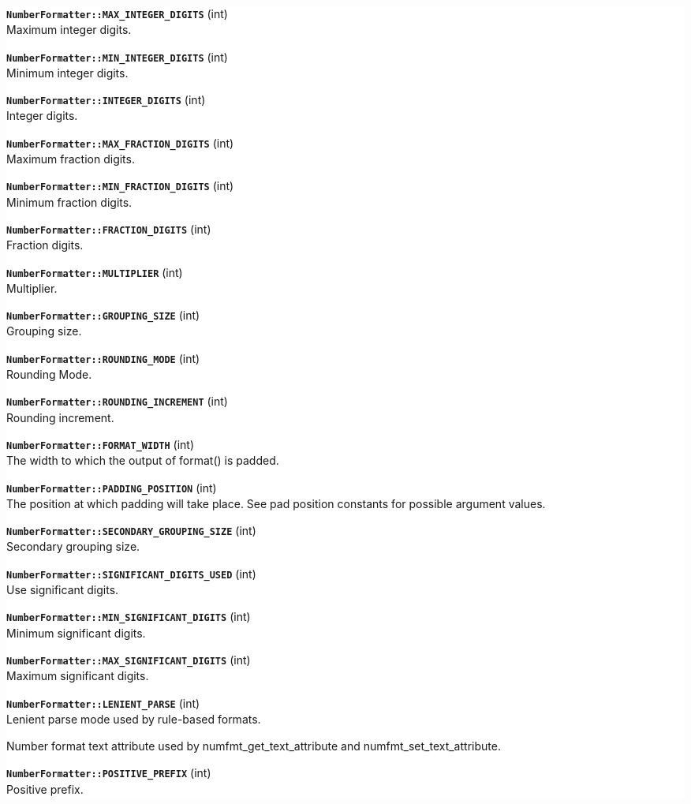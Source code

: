 **`NumberFormatter::MAX_INTEGER_DIGITS`** (<span class="type">int</span>)  
<span class="simpara">Maximum integer digits.</span>

**`NumberFormatter::MIN_INTEGER_DIGITS`** (<span class="type">int</span>)  
<span class="simpara">Minimum integer digits.</span>

**`NumberFormatter::INTEGER_DIGITS`** (<span class="type">int</span>)  
<span class="simpara">Integer digits.</span>

**`NumberFormatter::MAX_FRACTION_DIGITS`** (<span class="type">int</span>)  
<span class="simpara">Maximum fraction digits.</span>

**`NumberFormatter::MIN_FRACTION_DIGITS`** (<span class="type">int</span>)  
<span class="simpara">Minimum fraction digits.</span>

**`NumberFormatter::FRACTION_DIGITS`** (<span class="type">int</span>)  
<span class="simpara">Fraction digits.</span>

**`NumberFormatter::MULTIPLIER`** (<span class="type">int</span>)  
<span class="simpara">Multiplier.</span>

**`NumberFormatter::GROUPING_SIZE`** (<span class="type">int</span>)  
<span class="simpara">Grouping size.</span>

**`NumberFormatter::ROUNDING_MODE`** (<span class="type">int</span>)  
<span class="simpara">Rounding Mode.</span>

**`NumberFormatter::ROUNDING_INCREMENT`** (<span class="type">int</span>)  
<span class="simpara">Rounding increment.</span>

**`NumberFormatter::FORMAT_WIDTH`** (<span class="type">int</span>)  
<span class="simpara">The width to which the output of format() is
padded.</span>

**`NumberFormatter::PADDING_POSITION`** (<span class="type">int</span>)  
<span class="simpara"> The position at which padding will take place.
See pad position constants for possible argument values. </span>

**`NumberFormatter::SECONDARY_GROUPING_SIZE`** (<span class="type">int</span>)  
<span class="simpara">Secondary grouping size.</span>

**`NumberFormatter::SIGNIFICANT_DIGITS_USED`** (<span class="type">int</span>)  
<span class="simpara">Use significant digits.</span>

**`NumberFormatter::MIN_SIGNIFICANT_DIGITS`** (<span class="type">int</span>)  
<span class="simpara">Minimum significant digits.</span>

**`NumberFormatter::MAX_SIGNIFICANT_DIGITS`** (<span class="type">int</span>)  
<span class="simpara">Maximum significant digits.</span>

**`NumberFormatter::LENIENT_PARSE`** (<span class="type">int</span>)  
<span class="simpara">Lenient parse mode used by rule-based
formats.</span>

Number format text attribute used by <span
class="function">numfmt\_get\_text\_attribute</span> and <span
class="function">numfmt\_set\_text\_attribute</span>.

**`NumberFormatter::POSITIVE_PREFIX`** (<span class="type">int</span>)  
<span class="simpara">Positive prefix.</span>
